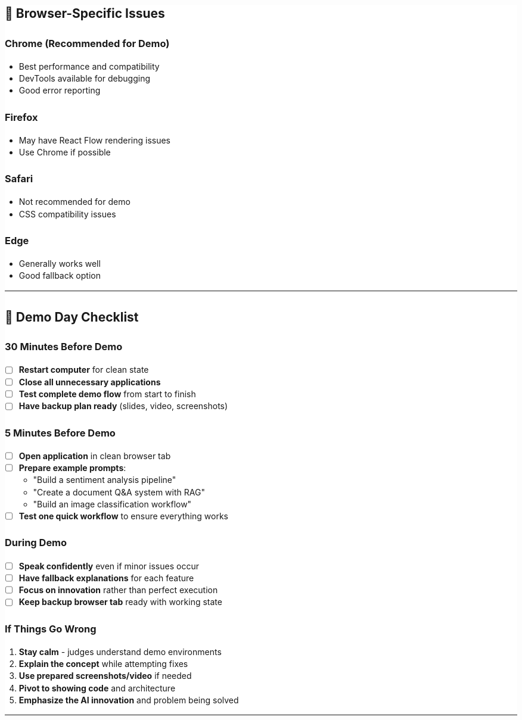 
## 📱 Browser-Specific Issues

### Chrome (Recommended for Demo)
- Best performance and compatibility
- DevTools available for debugging
- Good error reporting

### Firefox
- May have React Flow rendering issues
- Use Chrome if possible

### Safari
- Not recommended for demo
- CSS compatibility issues

### Edge
- Generally works well
- Good fallback option

---

## 🎯 Demo Day Checklist

### 30 Minutes Before Demo
- [ ] **Restart computer** for clean state
- [ ] **Close all unnecessary applications**
- [ ] **Test complete demo flow** from start to finish
- [ ] **Have backup plan ready** (slides, video, screenshots)

### 5 Minutes Before Demo
- [ ] **Open application** in clean browser tab
- [ ] **Prepare example prompts**:
  - "Build a sentiment analysis pipeline"
  - "Create a document Q&A system with RAG"
  - "Build an image classification workflow"
- [ ] **Test one quick workflow** to ensure everything works

### During Demo
- [ ] **Speak confidently** even if minor issues occur
- [ ] **Have fallback explanations** for each feature
- [ ] **Focus on innovation** rather than perfect execution
- [ ] **Keep backup browser tab** ready with working state

### If Things Go Wrong
1. **Stay calm** - judges understand demo environments
2. **Explain the concept** while attempting fixes
3. **Use prepared screenshots/video** if needed
4. **Pivot to showing code** and architecture
5. **Emphasize the AI innovation** and problem being solved

---
